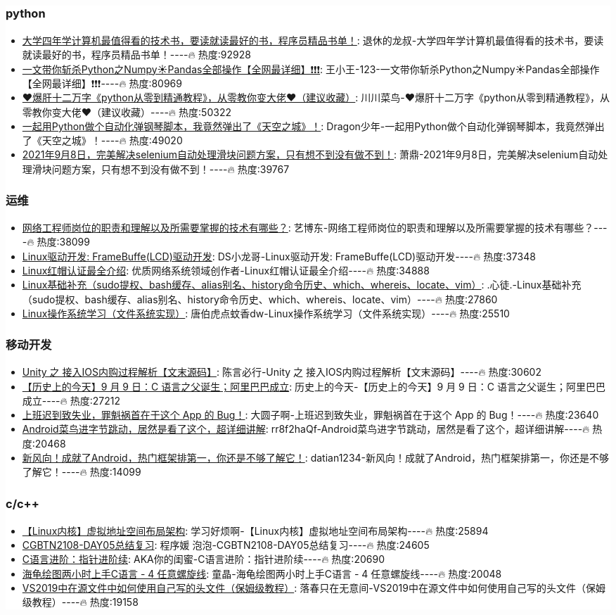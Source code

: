 ### python 
- [大学四年学计算机最值得看的技术书，要读就读最好的书，程序员精品书单！](https://blog.csdn.net/zhiguigu/article/details/120154569): 退休的龙叔-大学四年学计算机最值得看的技术书，要读就读最好的书，程序员精品书单！----🔥 热度:92928 
- [一文带你斩杀Python之Numpy☀️Pandas全部操作【全网最详细】❗❗❗](https://blog.csdn.net/weixin_47723732/article/details/120166364): 王小王-123-一文带你斩杀Python之Numpy☀️Pandas全部操作【全网最详细】❗❗❗----🔥 热度:80969 
- [❤️爆肝十二万字《python从零到精通教程》，从零教你变大佬❤️（建议收藏）](https://blog.csdn.net/weixin_46211269/article/details/120076709): 川川菜鸟-❤️爆肝十二万字《python从零到精通教程》，从零教你变大佬❤️（建议收藏）----🔥 热度:50322 
- [一起用Python做个自动化弹钢琴脚本，我竟然弹出了《天空之城》！](https://blog.csdn.net/hhladminhhl/article/details/120148627): Dragon少年-一起用Python做个自动化弹钢琴脚本，我竟然弹出了《天空之城》！----🔥 热度:49020 
- [2021年9月8日，完美解决selenium自动处理滑块问题方案，只有想不到没有做不到！](https://blog.csdn.net/liaoqingjian/article/details/120157480): 萧鼎-2021年9月8日，完美解决selenium自动处理滑块问题方案，只有想不到没有做不到！----🔥 热度:39767 

### 运维 
- [网络工程师岗位的职责和理解以及所需要掌握的技术有哪些？](https://blog.csdn.net/HYD696/article/details/120152215): 艺博东-网络工程师岗位的职责和理解以及所需要掌握的技术有哪些？----🔥 热度:38099 
- [Linux驱动开发: FrameBuffe(LCD)驱动开发](https://blog.csdn.net/xiaolong1126626497/article/details/120166158): DS小龙哥-Linux驱动开发: FrameBuffe(LCD)驱动开发----🔥 热度:37348 
- [Linux红帽认证最全介绍](https://blog.csdn.net/qq_23930765/article/details/120190083): 优质网络系统领域创作者-Linux红帽认证最全介绍----🔥 热度:34888 
- [Linux基础补充（sudo提权、bash缓存、alias别名、history命令历史、which、whereis、locate、vim）](https://blog.csdn.net/m0_46267075/article/details/120141051): .心徒.-Linux基础补充（sudo提权、bash缓存、alias别名、history命令历史、which、whereis、locate、vim）----🔥 热度:27860 
- [Linux操作系统学习（文件系统实现）](https://blog.csdn.net/dw147258dw/article/details/120122305): 唐伯虎点蚊香dw-Linux操作系统学习（文件系统实现）----🔥 热度:25510 

### 移动开发 
- [Unity 之 接入IOS内购过程解析【文末源码】](https://blog.csdn.net/Czhenya/article/details/120173348): 陈言必行-Unity 之 接入IOS内购过程解析【文末源码】----🔥 热度:30602 
- [【历史上的今天】9 月 9 日：C 语言之父诞生；阿里巴巴成立](https://blog.csdn.net/Byeweiyang/article/details/120193461): 历史上的今天-【历史上的今天】9 月 9 日：C 语言之父诞生；阿里巴巴成立----🔥 热度:27212 
- [上班迟到致失业，罪魁祸首在于这个 App 的 Bug！](https://blog.csdn.net/m0_50065287/article/details/120151094): 大圆子啊-上班迟到致失业，罪魁祸首在于这个 App 的 Bug！----🔥 热度:23640 
- [Android菜鸟进字节跳动，居然是看了这个，超详细讲解](https://blog.csdn.net/rr8f2haQf/article/details/120140580): rr8f2haQf-Android菜鸟进字节跳动，居然是看了这个，超详细讲解----🔥 热度:20468 
- [新风向！成就了Android，热门框架排第一，你还是不够了解它！](https://blog.csdn.net/datian1234/article/details/120203725): datian1234-新风向！成就了Android，热门框架排第一，你还是不够了解它！----🔥 热度:14099 

### c/c++ 
- [【Linux内核】虚拟地址空间布局架构](https://blog.csdn.net/qq_42896106/article/details/120190479): 学习好烦啊-【Linux内核】虚拟地址空间布局架构----🔥 热度:25894 
- [CGBTN2108-DAY05总结复习](https://blog.csdn.net/weixin_43884234/article/details/120150513): 程序媛 泡泡-CGBTN2108-DAY05总结复习----🔥 热度:24605 
- [C语言进阶：指针进阶续](https://blog.csdn.net/yourfriendyo/article/details/120117320): AKA你的闺蜜-C语言进阶：指针进阶续----🔥 热度:20690 
- [海龟绘图两小时上手C语言 - 4 任意螺旋线](https://blog.csdn.net/weixin_49630241/article/details/120131152): 童晶-海龟绘图两小时上手C语言 - 4 任意螺旋线----🔥 热度:20048 
- [VS2019中在源文件中如何使用自己写的头文件（保姆级教程）](https://blog.csdn.net/qq_39838607/article/details/120160801): 落春只在无意间-VS2019中在源文件中如何使用自己写的头文件（保姆级教程）----🔥 热度:19158 

